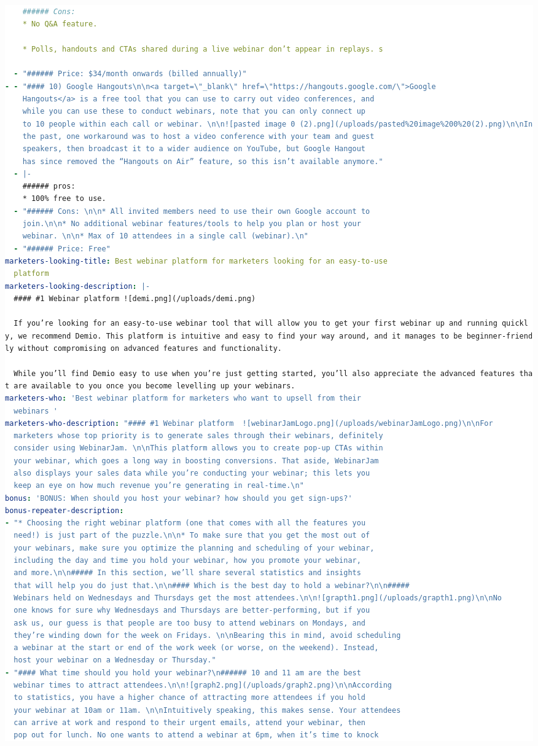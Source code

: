 ```yaml
    ###### Cons:
    * No Q&A feature.

    * Polls, handouts and CTAs shared during a live webinar don’t appear in replays. s

  - "###### Price: $34/month onwards (billed annually)"
- - "#### 10) Google Hangouts\n\n<a target=\"_blank\" href=\"https://hangouts.google.com/\">Google
    Hangouts</a> is a free tool that you can use to carry out video conferences, and
    while you can use these to conduct webinars, note that you can only connect up
    to 10 people within each call or webinar. \n\n![pasted image 0 (2).png](/uploads/pasted%20image%200%20(2).png)\n\nIn
    the past, one workaround was to host a video conference with your team and guest
    speakers, then broadcast it to a wider audience on YouTube, but Google Hangout
    has since removed the “Hangouts on Air” feature, so this isn’t available anymore."
  - |-
    ###### pros:
    * 100% free to use.
  - "###### Cons: \n\n* All invited members need to use their own Google account to
    join.\n\n* No additional webinar features/tools to help you plan or host your
    webinar. \n\n* Max of 10 attendees in a single call (webinar).\n"
  - "###### Price: Free"
marketers-looking-title: Best webinar platform for marketers looking for an easy-to-use
  platform
marketers-looking-description: |-
  #### #1 Webinar platform ![demi.png](/uploads/demi.png)

  If you’re looking for an easy-to-use webinar tool that will allow you to get your first webinar up and running quickly, we recommend Demio. This platform is intuitive and easy to find your way around, and it manages to be beginner-friendly without compromising on advanced features and functionality.

  While you’ll find Demio easy to use when you’re just getting started, you’ll also appreciate the advanced features that are available to you once you become levelling up your webinars.
marketers-who: 'Best webinar platform for marketers who want to upsell from their
  webinars '
marketers-who-description: "#### #1 Webinar platform  ![webinarJamLogo.png](/uploads/webinarJamLogo.png)\n\nFor
  marketers whose top priority is to generate sales through their webinars, definitely
  consider using WebinarJam. \n\nThis platform allows you to create pop-up CTAs within
  your webinar, which goes a long way in boosting conversions. That aside, WebinarJam
  also displays your sales data while you’re conducting your webinar; this lets you
  keep an eye on how much revenue you’re generating in real-time.\n"
bonus: 'BONUS: When should you host your webinar? how should you get sign-ups?'
bonus-repeater-description:
- "* Choosing the right webinar platform (one that comes with all the features you
  need!) is just part of the puzzle.\n\n* To make sure that you get the most out of
  your webinars, make sure you optimize the planning and scheduling of your webinar,
  including the day and time you hold your webinar, how you promote your webinar,
  and more.\n\n##### In this section, we’ll share several statistics and insights
  that will help you do just that.\n\n#### Which is the best day to hold a webinar?\n\n#####
  Webinars held on Wednesdays and Thursdays get the most attendees.\n\n![grapth1.png](/uploads/grapth1.png)\n\nNo
  one knows for sure why Wednesdays and Thursdays are better-performing, but if you
  ask us, our guess is that people are too busy to attend webinars on Mondays, and
  they’re winding down for the week on Fridays. \n\nBearing this in mind, avoid scheduling
  a webinar at the start or end of the work week (or worse, on the weekend). Instead,
  host your webinar on a Wednesday or Thursday."
- "#### What time should you hold your webinar?\n###### 10 and 11 am are the best
  webinar times to attract attendees.\n\n![graph2.png](/uploads/graph2.png)\n\nAccording
  to statistics, you have a higher chance of attracting more attendees if you hold
  your webinar at 10am or 11am. \n\nIntuitively speaking, this makes sense. Your attendees
  can arrive at work and respond to their urgent emails, attend your webinar, then
  pop out for lunch. No one wants to attend a webinar at 6pm, when it’s time to knock
```